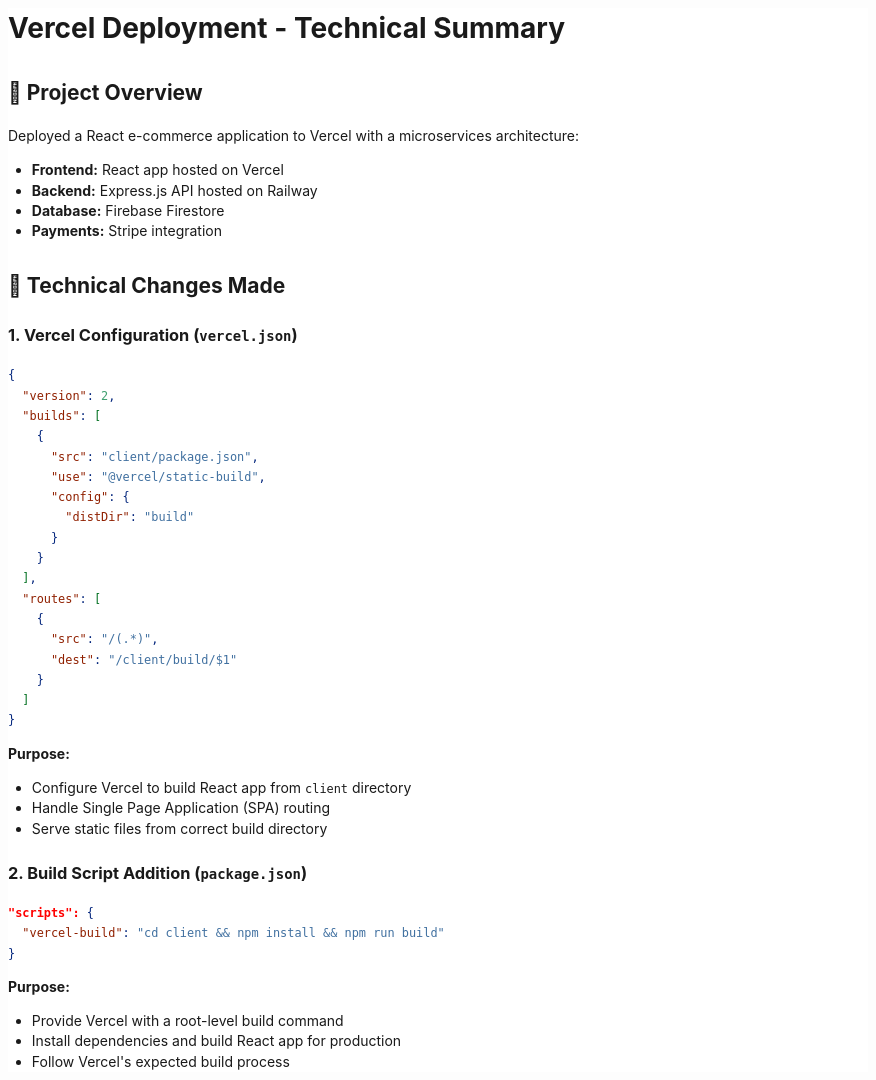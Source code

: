 # Vercel Deployment - Technical Summary

## 🎯 **Project Overview**
Deployed a React e-commerce application to Vercel with a microservices architecture:
- **Frontend:** React app hosted on Vercel
- **Backend:** Express.js API hosted on Railway
- **Database:** Firebase Firestore
- **Payments:** Stripe integration

## 🔧 **Technical Changes Made**

### 1. **Vercel Configuration (`vercel.json`)**
```json
{
  "version": 2,
  "builds": [
    {
      "src": "client/package.json",
      "use": "@vercel/static-build",
      "config": {
        "distDir": "build"
      }
    }
  ],
  "routes": [
    {
      "src": "/(.*)",
      "dest": "/client/build/$1"
    }
  ]
}
```

**Purpose:** 
- Configure Vercel to build React app from `client` directory
- Handle Single Page Application (SPA) routing
- Serve static files from correct build directory

### 2. **Build Script Addition (`package.json`)**
```json
"scripts": {
  "vercel-build": "cd client && npm install && npm run build"
}
```

**Purpose:**
- Provide Vercel with a root-level build command
- Install dependencies and build React app for production
- Follow Vercel's expected build process
